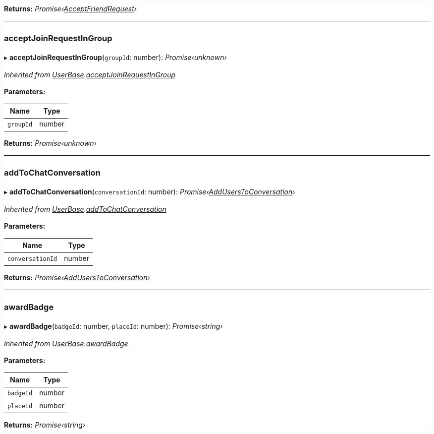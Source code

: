 **Returns:** *Promise‹[AcceptFriendRequest](../modules/_client_apis_friendsapi_.md#acceptfriendrequest)›*

___

### <a id="acceptjoinrequestingroup" name="acceptjoinrequestingroup"></a>  acceptJoinRequestInGroup

▸ **acceptJoinRequestInGroup**(`groupId`: number): *Promise‹unknown›*

*Inherited from [UserBase](_structures_user_.userbase.md).[acceptJoinRequestInGroup](_structures_user_.userbase.md#acceptjoinrequestingroup)*

**Parameters:**

Name | Type |
------ | ------ |
`groupId` | number |

**Returns:** *Promise‹unknown›*

___

### <a id="addtochatconversation" name="addtochatconversation"></a>  addToChatConversation

▸ **addToChatConversation**(`conversationId`: number): *Promise‹[AddUsersToConversation](../modules/_client_apis_chatapi_.md#adduserstoconversation)›*

*Inherited from [UserBase](_structures_user_.userbase.md).[addToChatConversation](_structures_user_.userbase.md#addtochatconversation)*

**Parameters:**

Name | Type |
------ | ------ |
`conversationId` | number |

**Returns:** *Promise‹[AddUsersToConversation](../modules/_client_apis_chatapi_.md#adduserstoconversation)›*

___

### <a id="awardbadge" name="awardbadge"></a>  awardBadge

▸ **awardBadge**(`badgeId`: number, `placeId`: number): *Promise‹string›*

*Inherited from [UserBase](_structures_user_.userbase.md).[awardBadge](_structures_user_.userbase.md#awardbadge)*

**Parameters:**

Name | Type |
------ | ------ |
`badgeId` | number |
`placeId` | number |

**Returns:** *Promise‹string›*
